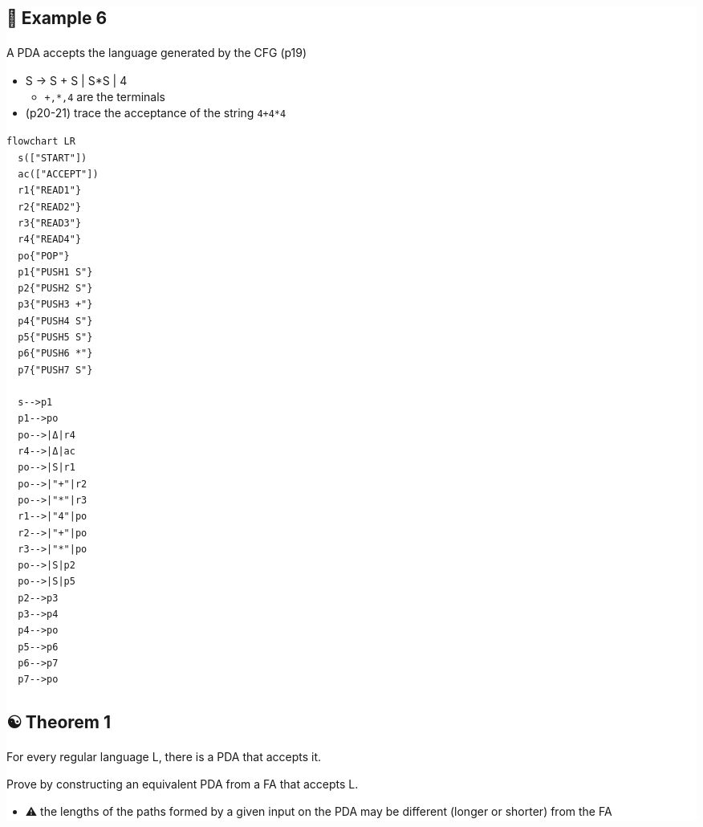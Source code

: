 
🍎 Example 6
---
A PDA accepts the language generated by the CFG (p19)
- S → S + S | S*S | 4
  - `+,*,4` are the terminals
- (p20-21) trace the acceptance of the string `4+4*4`
```mermaid
flowchart LR
  s(["START"])
  ac(["ACCEPT"])
  r1{"READ1"}
  r2{"READ2"}
  r3{"READ3"}
  r4{"READ4"}
  po{"POP"}
  p1{"PUSH1 S"}
  p2{"PUSH2 S"}
  p3{"PUSH3 +"}
  p4{"PUSH4 S"}
  p5{"PUSH5 S"}
  p6{"PUSH6 *"}
  p7{"PUSH7 S"}

  s-->p1
  p1-->po
  po-->|Δ|r4
  r4-->|Δ|ac
  po-->|S|r1
  po-->|"+"|r2
  po-->|"*"|r3
  r1-->|"4"|po
  r2-->|"+"|po
  r3-->|"*"|po
  po-->|S|p2
  po-->|S|p5
  p2-->p3
  p3-->p4
  p4-->po
  p5-->p6
  p6-->p7
  p7-->po
```


☯ Theorem 1 
---
For every regular language L, there is a PDA that accepts it.

Prove by constructing an equivalent PDA from a FA that accepts L.
- ⚠️ the lengths of the paths formed by a given input on the PDA may be different (longer or shorter) from the FA
